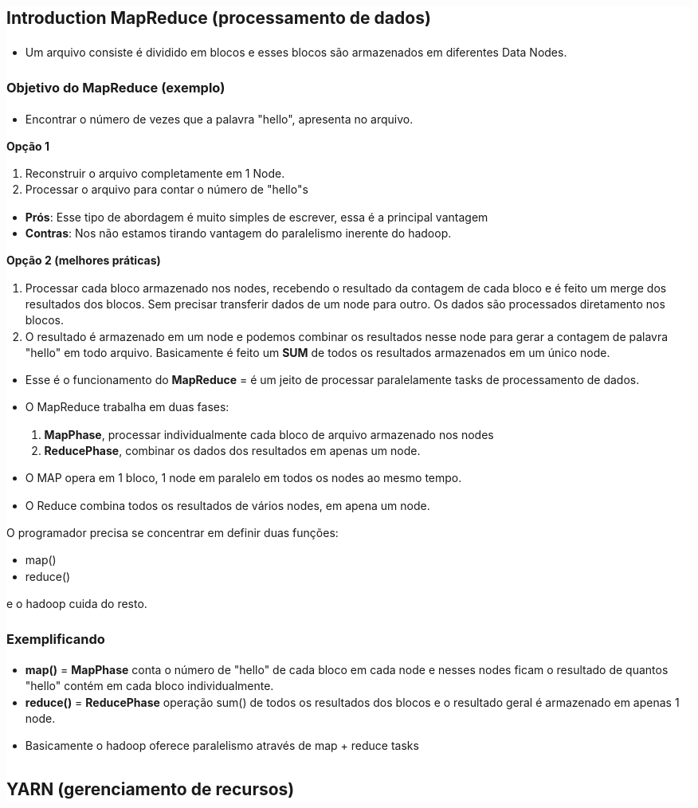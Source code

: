 
## Introduction MapReduce (processamento de dados)


- Um arquivo consiste é dividido em blocos e esses blocos são armazenados em diferentes Data Nodes.


### Objetivo do MapReduce (exemplo)

- Encontrar o número de vezes que a palavra "hello", apresenta no arquivo.

**Opção 1**

1. Reconstruir o arquivo completamente em 1 Node.
2. Processar o arquivo para contar o número de "hello"s

- **Prós**: Esse tipo de abordagem é muito simples de escrever, essa é a principal vantagem
- **Contras**: Nos não estamos tirando vantagem do paralelismo inerente do hadoop.

**Opção 2 (melhores práticas)**

1. Processar cada bloco armazenado nos nodes, recebendo o resultado da contagem de cada bloco e é feito um merge dos resultados dos blocos. Sem precisar transferir dados de um node para outro. Os dados são processados diretamento nos blocos.
2. O resultado é armazenado em um node e podemos combinar os resultados nesse node para gerar a contagem de palavra "hello" em todo arquivo. Basicamente é feito um **SUM** de todos os resultados armazenados em um único node.

- Esse é o funcionamento do **MapReduce** = é um jeito de processar paralelamente tasks de processamento de dados.

- O MapReduce trabalha em duas fases:
  1. **MapPhase**, processar individualmente cada bloco de arquivo armazenado nos nodes
  2. **ReducePhase**, combinar os dados dos resultados em apenas um node.

- O MAP opera em 1 bloco, 1 node em paralelo em todos os nodes ao mesmo tempo.
- O Reduce combina todos os resultados de vários nodes, em apena um node.


O programador precisa se concentrar em definir duas funções:
- map()
- reduce()

e o hadoop cuida do resto.

### Exemplificando

- **map()** = **MapPhase** conta o número de "hello" de cada bloco em cada node e nesses nodes ficam o resultado de quantos "hello" contém em cada bloco individualmente.
- **reduce()** = **ReducePhase** operação sum() de todos os resultados dos blocos e o resultado geral é armazenado em apenas 1 node.


* Basicamente o hadoop oferece paralelismo através de  map + reduce tasks


## YARN (gerenciamento de recursos)
